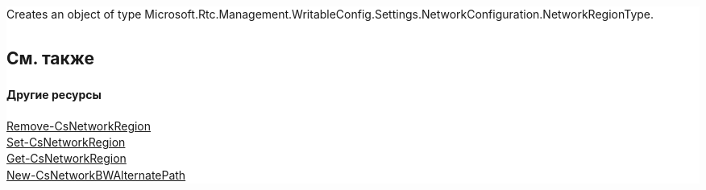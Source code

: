 Creates an object of type Microsoft.Rtc.Management.WritableConfig.Settings.NetworkConfiguration.NetworkRegionType.

## См. также

#### Другие ресурсы

[Remove-CsNetworkRegion](remove-csnetworkregion.md)  
[Set-CsNetworkRegion](set-csnetworkregion.md)  
[Get-CsNetworkRegion](get-csnetworkregion.md)  
[New-CsNetworkBWAlternatePath](new-csnetworkbwalternatepath.md)

